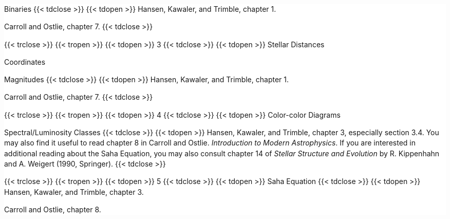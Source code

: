 Binaries
{{< tdclose >}}
{{< tdopen >}}
Hansen, Kawaler, and Trimble, chapter 1.  
  
Carroll and Ostlie, chapter 7.
{{< tdclose >}}

{{< trclose >}}
{{< tropen >}}
{{< tdopen >}}
3
{{< tdclose >}}
{{< tdopen >}}
Stellar Distances  
  
Coordinates  
  
Magnitudes
{{< tdclose >}}
{{< tdopen >}}
Hansen, Kawaler, and Trimble, chapter 1.  
  
Carroll and Ostlie, chapter 7.
{{< tdclose >}}

{{< trclose >}}
{{< tropen >}}
{{< tdopen >}}
4
{{< tdclose >}}
{{< tdopen >}}
Color-color Diagrams  
  
Spectral/Luminosity Classes
{{< tdclose >}}
{{< tdopen >}}
Hansen, Kawaler, and Trimble, chapter 3, especially section 3.4. You may also find it useful to read chapter 8 in Carroll and Ostlie. _Introduction to Modern Astrophysics_. If you are interested in additional reading about the Saha Equation, you may also consult chapter 14 of _Stellar Structure and Evolution_ by R. Kippenhahn and A. Weigert (1990, Springer).
{{< tdclose >}}

{{< trclose >}}
{{< tropen >}}
{{< tdopen >}}
5
{{< tdclose >}}
{{< tdopen >}}
Saha Equation
{{< tdclose >}}
{{< tdopen >}}
Hansen, Kawaler, and Trimble, chapter 3.  
  
Carroll and Ostlie, chapter 8.  
  
